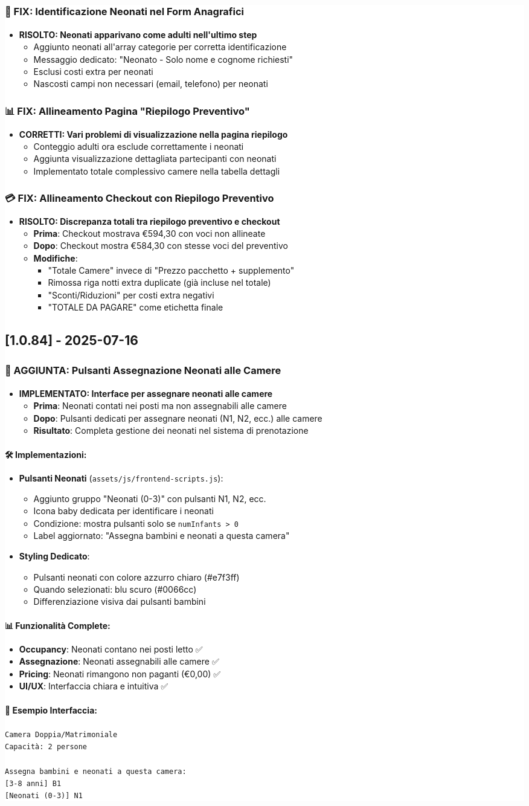 ### 🍼 FIX: Identificazione Neonati nel Form Anagrafici
- **RISOLTO: Neonati apparivano come adulti nell'ultimo step**
  - Aggiunto neonati all'array categorie per corretta identificazione
  - Messaggio dedicato: "Neonato - Solo nome e cognome richiesti"
  - Esclusi costi extra per neonati
  - Nascosti campi non necessari (email, telefono) per neonati

### 📊 FIX: Allineamento Pagina "Riepilogo Preventivo"
- **CORRETTI: Vari problemi di visualizzazione nella pagina riepilogo**
  - Conteggio adulti ora esclude correttamente i neonati
  - Aggiunta visualizzazione dettagliata partecipanti con neonati
  - Implementato totale complessivo camere nella tabella dettagli

### 💳 FIX: Allineamento Checkout con Riepilogo Preventivo
- **RISOLTO: Discrepanza totali tra riepilogo preventivo e checkout**
  - **Prima**: Checkout mostrava €594,30 con voci non allineate
  - **Dopo**: Checkout mostra €584,30 con stesse voci del preventivo
  - **Modifiche**:
    - "Totale Camere" invece di "Prezzo pacchetto + supplemento"
    - Rimossa riga notti extra duplicate (già incluse nel totale)
    - "Sconti/Riduzioni" per costi extra negativi
    - "TOTALE DA PAGARE" come etichetta finale

## [1.0.84] - 2025-07-16

### 🍼 AGGIUNTA: Pulsanti Assegnazione Neonati alle Camere
- **IMPLEMENTATO: Interface per assegnare neonati alle camere**
  - **Prima**: Neonati contati nei posti ma non assegnabili alle camere
  - **Dopo**: Pulsanti dedicati per assegnare neonati (N1, N2, ecc.) alle camere
  - **Risultato**: Completa gestione dei neonati nel sistema di prenotazione

#### 🛠️ Implementazioni:
- **Pulsanti Neonati** (`assets/js/frontend-scripts.js`):
  - Aggiunto gruppo "Neonati (0-3)" con pulsanti N1, N2, ecc.
  - Icona baby dedicata per identificare i neonati
  - Condizione: mostra pulsanti solo se `numInfants > 0`
  - Label aggiornato: "Assegna bambini e neonati a questa camera"

- **Styling Dedicato**:
  - Pulsanti neonati con colore azzurro chiaro (#e7f3ff)
  - Quando selezionati: blu scuro (#0066cc)
  - Differenziazione visiva dai pulsanti bambini

#### 📊 Funzionalità Complete:
- **Occupancy**: Neonati contano nei posti letto ✅
- **Assegnazione**: Neonati assegnabili alle camere ✅
- **Pricing**: Neonati rimangono non paganti (€0,00) ✅
- **UI/UX**: Interfaccia chiara e intuitiva ✅

#### 🏨 Esempio Interfaccia:
```
Camera Doppia/Matrimoniale
Capacità: 2 persone

Assegna bambini e neonati a questa camera:
[3-8 anni] B1
[Neonati (0-3)] N1
```
